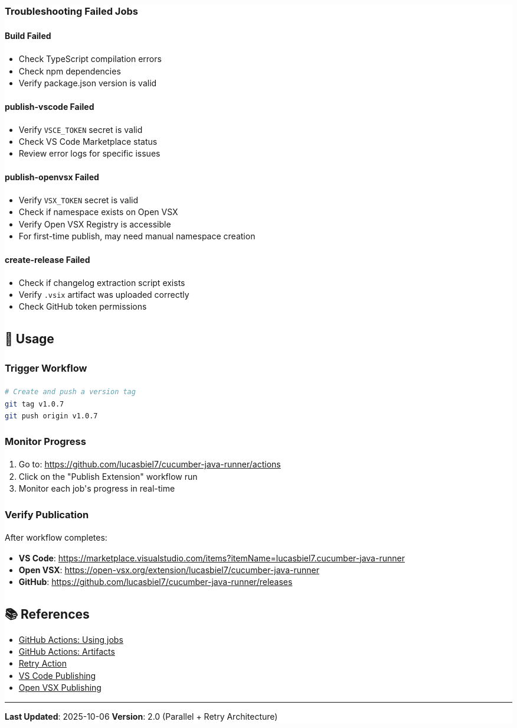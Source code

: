 ### Troubleshooting Failed Jobs

#### Build Failed
- Check TypeScript compilation errors
- Check npm dependencies
- Verify package.json version is valid

#### publish-vscode Failed
- Verify `VSCE_TOKEN` secret is valid
- Check VS Code Marketplace status
- Review error logs for specific issues

#### publish-openvsx Failed
- Verify `VSX_TOKEN` secret is valid
- Check if namespace exists on Open VSX
- Verify Open VSX Registry is accessible
- For first-time publish, may need manual namespace creation

#### create-release Failed
- Check if changelog extraction script exists
- Verify `.vsix` artifact was uploaded correctly
- Check GitHub token permissions

## 🚀 Usage

### Trigger Workflow
```bash
# Create and push a version tag
git tag v1.0.7
git push origin v1.0.7
```

### Monitor Progress
1. Go to: https://github.com/lucasbiel7/cucumber-java-runner/actions
2. Click on the "Publish Extension" workflow run
3. Monitor each job's progress in real-time

### Verify Publication
After workflow completes:
- **VS Code**: https://marketplace.visualstudio.com/items?itemName=lucasbiel7.cucumber-java-runner
- **Open VSX**: https://open-vsx.org/extension/lucasbiel7/cucumber-java-runner
- **GitHub**: https://github.com/lucasbiel7/cucumber-java-runner/releases

## 📚 References

- [GitHub Actions: Using jobs](https://docs.github.com/en/actions/using-jobs)
- [GitHub Actions: Artifacts](https://docs.github.com/en/actions/using-workflows/storing-workflow-data-as-artifacts)
- [Retry Action](https://github.com/nick-fields/retry-action)
- [VS Code Publishing](https://code.visualstudio.com/api/working-with-extensions/publishing-extension)
- [Open VSX Publishing](https://github.com/eclipse/openvsx/wiki/Publishing-Extensions)

---

**Last Updated**: 2025-10-06
**Version**: 2.0 (Parallel + Retry Architecture)

